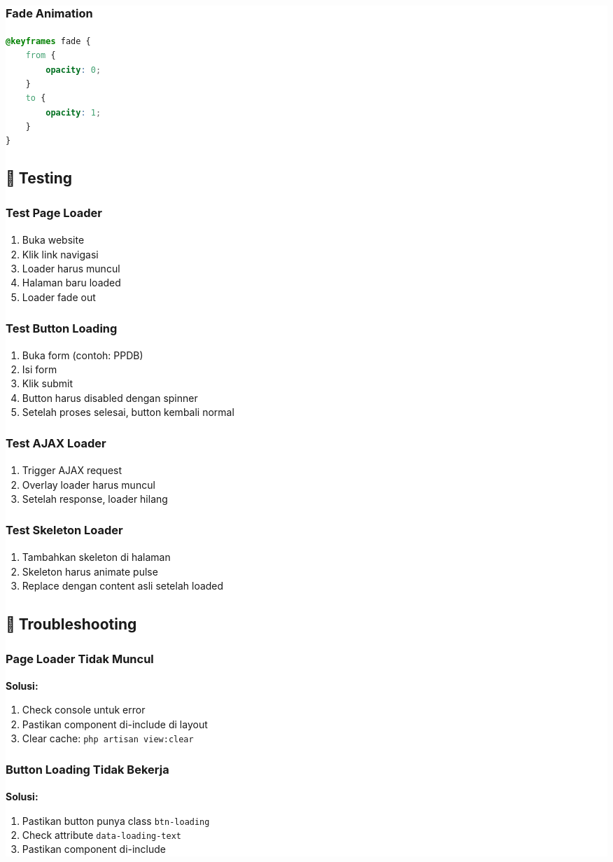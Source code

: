 ### Fade Animation
```css
@keyframes fade {
    from {
        opacity: 0;
    }
    to {
        opacity: 1;
    }
}
```

## 🧪 Testing

### Test Page Loader
1. Buka website
2. Klik link navigasi
3. Loader harus muncul
4. Halaman baru loaded
5. Loader fade out

### Test Button Loading
1. Buka form (contoh: PPDB)
2. Isi form
3. Klik submit
4. Button harus disabled dengan spinner
5. Setelah proses selesai, button kembali normal

### Test AJAX Loader
1. Trigger AJAX request
2. Overlay loader harus muncul
3. Setelah response, loader hilang

### Test Skeleton Loader
1. Tambahkan skeleton di halaman
2. Skeleton harus animate pulse
3. Replace dengan content asli setelah loaded

## 🐛 Troubleshooting

### Page Loader Tidak Muncul
**Solusi:**
1. Check console untuk error
2. Pastikan component di-include di layout
3. Clear cache: `php artisan view:clear`

### Button Loading Tidak Bekerja
**Solusi:**
1. Pastikan button punya class `btn-loading`
2. Check attribute `data-loading-text`
3. Pastikan component di-include
